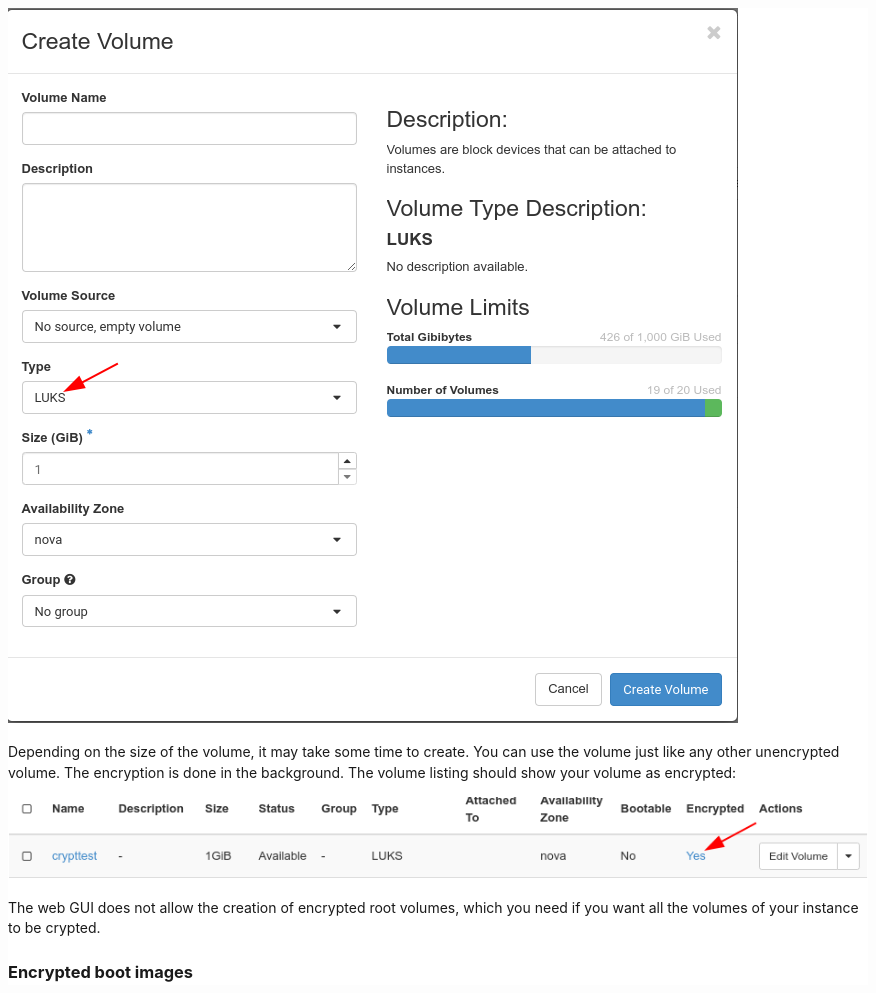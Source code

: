 ![screenshot of the create volume menu](2023-03-28_16-34.png)

Depending on the size of the volume, it may take some time to create. You can use the volume just like any other unencrypted volume. The encryption is done in the background. The volume listing should show your volume as encrypted:

![screenshot of an encrypted volume](./2023-03-28_16-38.png)

The web GUI does not allow the creation of encrypted root volumes, which you need if you want all the volumes of your instance to be crypted.

### Encrypted boot images
